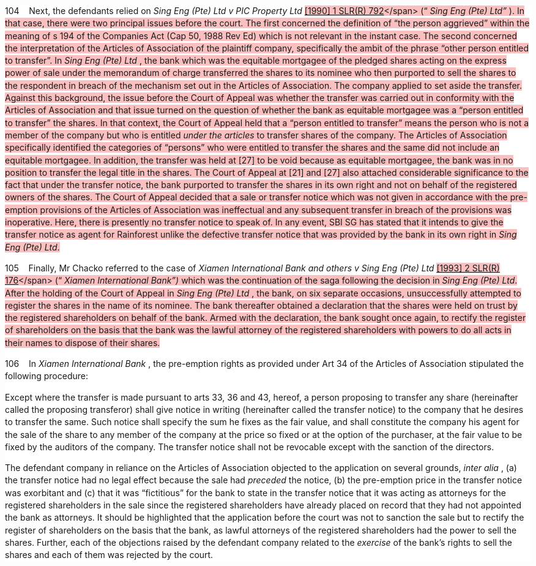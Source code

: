 104    Next, the defendants relied on _Sing Eng (Pte) Ltd v PIC Property Ltd_ <span style="background-color: #FAC0C0">[[1990] 1 SLR(R) 792]("https://www.open.gov.sg")</span> (“ _Sing Eng (Pte) Ltd”_ ). In that case, there were two principal issues before the court. The first concerned the definition of “the person aggrieved” within the meaning of s 194 of the Companies Act (Cap 50, 1988 Rev Ed) which is not relevant in the instant case. The second concerned the interpretation of the Articles of Association of the plaintiff company, specifically the ambit of the phrase “other person entitled to transfer”. In _Sing Eng (Pte) Ltd_ , the bank which was the equitable mortgagee of the pledged shares acting on the express power of sale under the memorandum of charge transferred the shares to its nominee who then purported to sell the shares to the respondent in breach of the mechanism set out in the Articles of Association. The company applied to set aside the transfer. Against this background, the issue before the Court of Appeal was whether the transfer was carried out in conformity with the Articles of Association and that issue turned on the question of whether the bank as equitable mortgagee was a “person entitled to transfer” the shares. In that context, the Court of Appeal held that a “person entitled to transfer” means the person who is not a member of the company but who is entitled _under the articles_ to transfer shares of the company. The Articles of Association specifically identified the categories of “persons” who were entitled to transfer the shares and the same did not include an equitable mortgagee. In addition, the transfer was held at [27] to be void because as equitable mortgagee, the bank was in no position to transfer the legal title in the shares. The Court of Appeal at [21] and [27] also attached considerable significance to the fact that under the transfer notice, the bank purported to transfer the shares in its own right and not on behalf of the registered owners of the shares. The Court of Appeal decided that a sale or transfer notice which was not given in accordance with the pre-emption provisions of the Articles of Association was ineffectual and any subsequent transfer in breach of the provisions was inoperative. Here, there is presently no transfer notice to speak of. In any event, SBI SG has stated that it intends to give the transfer notice as agent for Rainforest unlike the defective transfer notice that was provided by the bank in its own right in _Sing Eng (Pte) Ltd_. 


105    Finally, Mr Chacko referred to the case of _Xiamen International Bank and others v Sing Eng (Pte) Ltd_ <span style="background-color: #FAC0C0">[[1993] 2 SLR(R) 176]("https://www.open.gov.sg")</span> (“ _Xiamen International Bank”)_ which was the continuation of the saga following the decision in _Sing Eng (Pte) Ltd_. After the holding of the Court of Appeal in _Sing Eng (Pte) Ltd_ , the bank, on six separate occasions, unsuccessfully attempted to register the shares in the name of its nominee. The bank thereafter obtained a declaration that the shares were held on trust by the registered shareholders on behalf of the bank. Armed with the declaration, the bank sought once again, to rectify the register of shareholders on the basis that the bank was the lawful attorney of the registered shareholders with powers to do all acts in their names to dispose of their shares. 

106    In _Xiamen International Bank_ , the pre-emption rights as provided under Art 34 of the Articles of Association stipulated the following procedure: 

 Except where the transfer is made pursuant to arts 33, 36 and 43, hereof, a person proposing to transfer any share (hereinafter called the proposing transferor) shall give notice in writing (hereinafter called the transfer notice) to the company that he desires to transfer the same. Such notice shall specify the sum he fixes as the fair value, and shall constitute the company his agent for the sale of the share to any member of the company at the price so fixed or at the option of the purchaser, at the fair value to be fixed by the auditors of the company. The transfer notice shall not be revocable except with the sanction of the directors. 

The defendant company in reliance on the Articles of Association objected to the application on several grounds, _inter alia_ , (a) the transfer notice had no legal effect because the sale had _preceded_ the notice, (b) the pre-emption price in the transfer notice was exorbitant and (c) that it was “fictitious” for the bank to state in the transfer notice that it was acting as attorneys for the registered shareholders in the sale since the registered shareholders have already placed on record that they had not appointed the bank as attorneys. It should be highlighted that the application before the court was not to sanction the sale but to rectify the register of shareholders on the basis that the bank, as lawful attorneys of the registered shareholders had the power to sell the shares. Further, each of the objections raised by the defendant company related to the _exercise_ of the bank’s rights to sell the shares and each of them was rejected by the court. 
